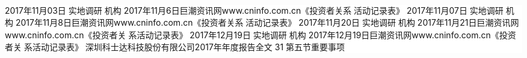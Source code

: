 2017年11月03日
实地调研
机构
2017年11月6日巨潮资讯网www.cninfo.com.cn《投资者关系
活动记录表》
2017年11月07日
实地调研
机构
2017年11月8日巨潮资讯网www.cninfo.com.cn《投资者关系
活动记录表》
2017年11月20日
实地调研
机构
2017年11月21日巨潮资讯网www.cninfo.com.cn《投资者关
系活动记录表》
2017年12月19日
实地调研
机构
2017年12月19日巨潮资讯网www.cninfo.com.cn《投资者关
系活动记录表》
深圳科士达科技股份有限公司2017年年度报告全文
31
第五节重要事项